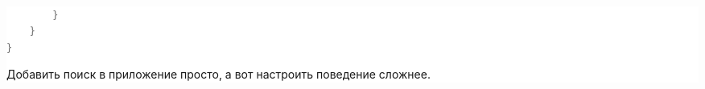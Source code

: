 ```swift
        }
    }
}
```

Добавить поиск в приложение просто, а вот настроить поведение сложнее.

